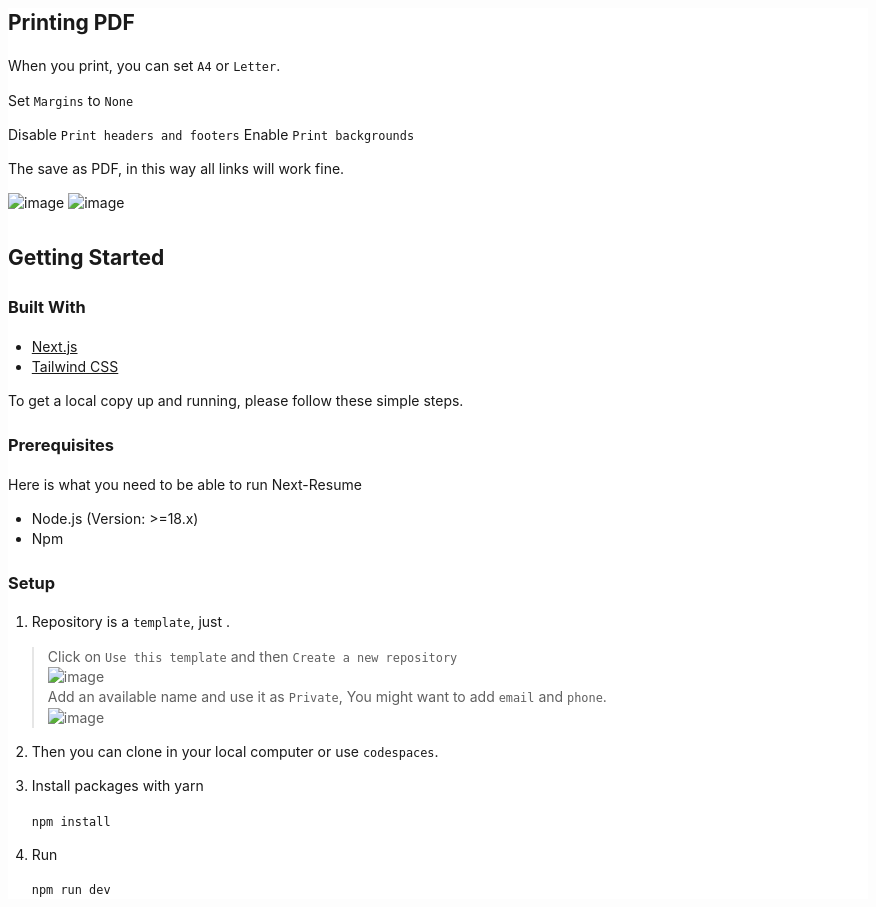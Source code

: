 
## Printing PDF

When you print, you can set `A4` or `Letter`.

Set `Margins` to `None`

Disable `Print headers and footers`
Enable `Print backgrounds`

The save as PDF, in this way all links will work fine.

<img height="200" alt="image" src="https://github.com/rvieceli/next-resume/assets/2790845/6ebc5243-d0de-4ee9-8605-d7e32cd16741">
<img height="200" alt="image" src="https://github.com/rvieceli/next-resume/assets/2790845/efe4e9b7-9559-454b-acef-ff538ae2bba2">

## Getting Started

### Built With

- [Next.js](https://nextjs.org/?ref=rvieceli)
- [Tailwind CSS](https://tailwindcss.com/?ref=rvieceli)

To get a local copy up and running, please follow these simple steps.

### Prerequisites

Here is what you need to be able to run Next-Resume

- Node.js (Version: >=18.x)
- Npm

### Setup

1. Repository is a `template`, just .

>Click on `Use this template` and then `Create a new repository`  
><img width="300" alt="image" src="https://github.com/rvieceli/next-resume/assets/2790845/bcd79d33-eb20-48fd-b260-63d93a1a26c0">  
>Add an available name and use it as `Private`, You might want to add `email` and `phone`.  
><img width="300" alt="image" src="https://github.com/rvieceli/next-resume/assets/2790845/2134afaf-d773-4b5e-ab29-71d5839b3555">


2. Then you can clone in your local computer or use `codespaces`.

3. Install packages with yarn

   ```sh
   npm install
   ```

4. Run

   ```sh
   npm run dev
   ```

